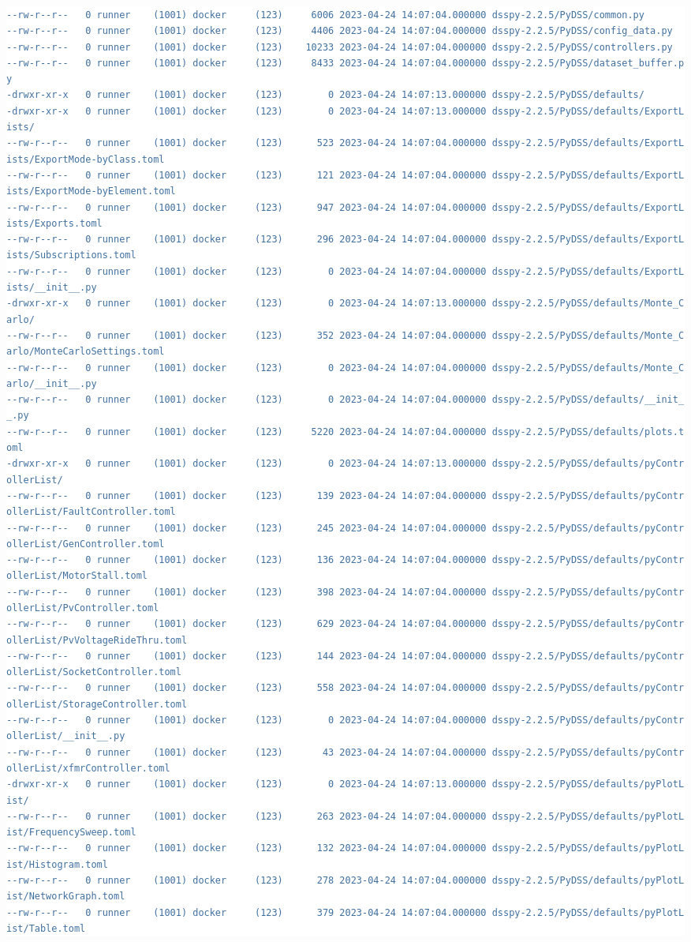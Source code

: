 ```diff
--rw-r--r--   0 runner    (1001) docker     (123)     6006 2023-04-24 14:07:04.000000 dsspy-2.2.5/PyDSS/common.py
--rw-r--r--   0 runner    (1001) docker     (123)     4406 2023-04-24 14:07:04.000000 dsspy-2.2.5/PyDSS/config_data.py
--rw-r--r--   0 runner    (1001) docker     (123)    10233 2023-04-24 14:07:04.000000 dsspy-2.2.5/PyDSS/controllers.py
--rw-r--r--   0 runner    (1001) docker     (123)     8433 2023-04-24 14:07:04.000000 dsspy-2.2.5/PyDSS/dataset_buffer.py
-drwxr-xr-x   0 runner    (1001) docker     (123)        0 2023-04-24 14:07:13.000000 dsspy-2.2.5/PyDSS/defaults/
-drwxr-xr-x   0 runner    (1001) docker     (123)        0 2023-04-24 14:07:13.000000 dsspy-2.2.5/PyDSS/defaults/ExportLists/
--rw-r--r--   0 runner    (1001) docker     (123)      523 2023-04-24 14:07:04.000000 dsspy-2.2.5/PyDSS/defaults/ExportLists/ExportMode-byClass.toml
--rw-r--r--   0 runner    (1001) docker     (123)      121 2023-04-24 14:07:04.000000 dsspy-2.2.5/PyDSS/defaults/ExportLists/ExportMode-byElement.toml
--rw-r--r--   0 runner    (1001) docker     (123)      947 2023-04-24 14:07:04.000000 dsspy-2.2.5/PyDSS/defaults/ExportLists/Exports.toml
--rw-r--r--   0 runner    (1001) docker     (123)      296 2023-04-24 14:07:04.000000 dsspy-2.2.5/PyDSS/defaults/ExportLists/Subscriptions.toml
--rw-r--r--   0 runner    (1001) docker     (123)        0 2023-04-24 14:07:04.000000 dsspy-2.2.5/PyDSS/defaults/ExportLists/__init__.py
-drwxr-xr-x   0 runner    (1001) docker     (123)        0 2023-04-24 14:07:13.000000 dsspy-2.2.5/PyDSS/defaults/Monte_Carlo/
--rw-r--r--   0 runner    (1001) docker     (123)      352 2023-04-24 14:07:04.000000 dsspy-2.2.5/PyDSS/defaults/Monte_Carlo/MonteCarloSettings.toml
--rw-r--r--   0 runner    (1001) docker     (123)        0 2023-04-24 14:07:04.000000 dsspy-2.2.5/PyDSS/defaults/Monte_Carlo/__init__.py
--rw-r--r--   0 runner    (1001) docker     (123)        0 2023-04-24 14:07:04.000000 dsspy-2.2.5/PyDSS/defaults/__init__.py
--rw-r--r--   0 runner    (1001) docker     (123)     5220 2023-04-24 14:07:04.000000 dsspy-2.2.5/PyDSS/defaults/plots.toml
-drwxr-xr-x   0 runner    (1001) docker     (123)        0 2023-04-24 14:07:13.000000 dsspy-2.2.5/PyDSS/defaults/pyControllerList/
--rw-r--r--   0 runner    (1001) docker     (123)      139 2023-04-24 14:07:04.000000 dsspy-2.2.5/PyDSS/defaults/pyControllerList/FaultController.toml
--rw-r--r--   0 runner    (1001) docker     (123)      245 2023-04-24 14:07:04.000000 dsspy-2.2.5/PyDSS/defaults/pyControllerList/GenController.toml
--rw-r--r--   0 runner    (1001) docker     (123)      136 2023-04-24 14:07:04.000000 dsspy-2.2.5/PyDSS/defaults/pyControllerList/MotorStall.toml
--rw-r--r--   0 runner    (1001) docker     (123)      398 2023-04-24 14:07:04.000000 dsspy-2.2.5/PyDSS/defaults/pyControllerList/PvController.toml
--rw-r--r--   0 runner    (1001) docker     (123)      629 2023-04-24 14:07:04.000000 dsspy-2.2.5/PyDSS/defaults/pyControllerList/PvVoltageRideThru.toml
--rw-r--r--   0 runner    (1001) docker     (123)      144 2023-04-24 14:07:04.000000 dsspy-2.2.5/PyDSS/defaults/pyControllerList/SocketController.toml
--rw-r--r--   0 runner    (1001) docker     (123)      558 2023-04-24 14:07:04.000000 dsspy-2.2.5/PyDSS/defaults/pyControllerList/StorageController.toml
--rw-r--r--   0 runner    (1001) docker     (123)        0 2023-04-24 14:07:04.000000 dsspy-2.2.5/PyDSS/defaults/pyControllerList/__init__.py
--rw-r--r--   0 runner    (1001) docker     (123)       43 2023-04-24 14:07:04.000000 dsspy-2.2.5/PyDSS/defaults/pyControllerList/xfmrController.toml
-drwxr-xr-x   0 runner    (1001) docker     (123)        0 2023-04-24 14:07:13.000000 dsspy-2.2.5/PyDSS/defaults/pyPlotList/
--rw-r--r--   0 runner    (1001) docker     (123)      263 2023-04-24 14:07:04.000000 dsspy-2.2.5/PyDSS/defaults/pyPlotList/FrequencySweep.toml
--rw-r--r--   0 runner    (1001) docker     (123)      132 2023-04-24 14:07:04.000000 dsspy-2.2.5/PyDSS/defaults/pyPlotList/Histogram.toml
--rw-r--r--   0 runner    (1001) docker     (123)      278 2023-04-24 14:07:04.000000 dsspy-2.2.5/PyDSS/defaults/pyPlotList/NetworkGraph.toml
--rw-r--r--   0 runner    (1001) docker     (123)      379 2023-04-24 14:07:04.000000 dsspy-2.2.5/PyDSS/defaults/pyPlotList/Table.toml
```